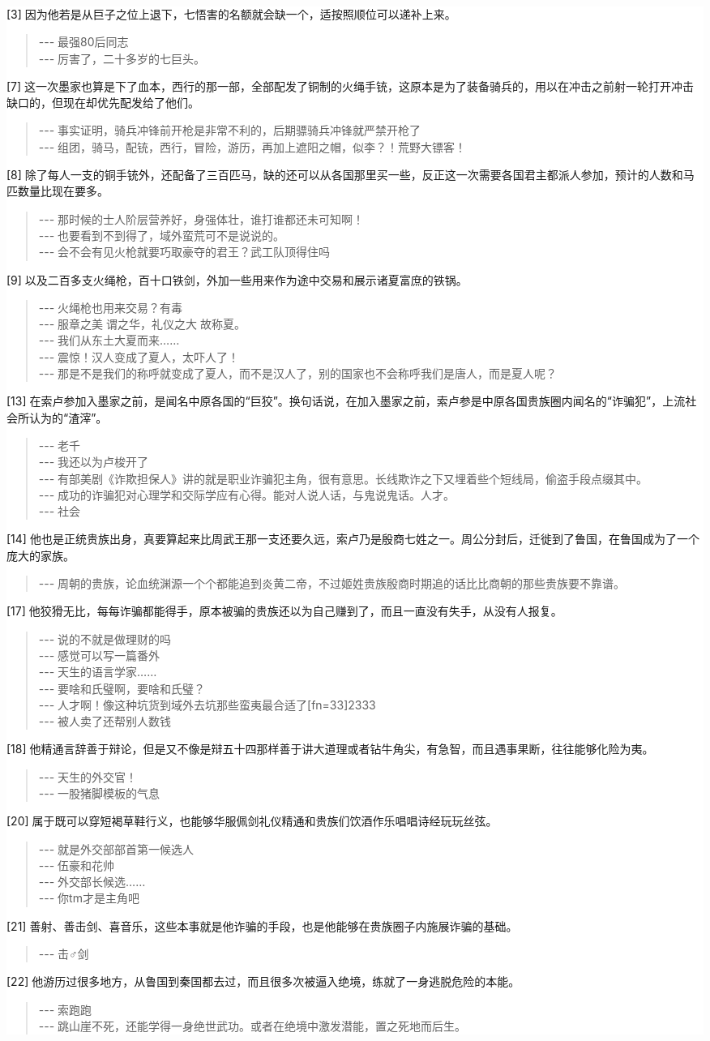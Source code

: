 
[3] 因为他若是从巨子之位上退下，七悟害的名额就会缺一个，适按照顺位可以递补上来。
>--- 最强80后同志<br>
>--- 厉害了，二十多岁的七巨头。<br>

[7] 这一次墨家也算是下了血本，西行的那一部，全部配发了铜制的火绳手铳，这原本是为了装备骑兵的，用以在冲击之前射一轮打开冲击缺口的，但现在却优先配发给了他们。
>--- 事实证明，骑兵冲锋前开枪是非常不利的，后期骠骑兵冲锋就严禁开枪了<br>
>--- 组团，骑马，配铳，西行，冒险，游历，再加上遮阳之帽，似李？！荒野大镖客！<br>

[8] 除了每人一支的铜手铳外，还配备了三百匹马，缺的还可以从各国那里买一些，反正这一次需要各国君主都派人参加，预计的人数和马匹数量比现在要多。
>--- 那时候的士人阶层营养好，身强体壮，谁打谁都还未可知啊！<br>
>--- 也要看到不到得了，域外蛮荒可不是说说的。<br>
>--- 会不会有见火枪就要巧取豪夺的君王？武工队顶得住吗<br>

[9] 以及二百多支火绳枪，百十口铁剑，外加一些用来作为途中交易和展示诸夏富庶的铁锅。
>--- 火绳枪也用来交易？有毒<br>
>--- 服章之美 谓之华，礼仪之大 故称夏。<br>
>--- 我们从东土大夏而来……<br>
>--- 震惊！汉人变成了夏人，太吓人了！<br>
>--- 那是不是我们的称呼就变成了夏人，而不是汉人了，别的国家也不会称呼我们是唐人，而是夏人呢？<br>

[13] 在索卢参加入墨家之前，是闻名中原各国的“巨狡”。换句话说，在加入墨家之前，索卢参是中原各国贵族圈内闻名的“诈骗犯”，上流社会所认为的“渣滓”。
>--- 老千<br>
>--- 我还以为卢梭开了<br>
>--- 有部美剧《诈欺担保人》讲的就是职业诈骗犯主角，很有意思。长线欺诈之下又埋着些个短线局，偷盗手段点缀其中。<br>
>--- 成功的诈骗犯对心理学和交际学应有心得。能对人说人话，与鬼说鬼话。人才。<br>
>--- 社会<br>

[14] 他也是正统贵族出身，真要算起来比周武王那一支还要久远，索卢乃是殷商七姓之一。周公分封后，迁徙到了鲁国，在鲁国成为了一个庞大的家族。
>--- 周朝的贵族，论血统渊源一个个都能追到炎黄二帝，不过姬姓贵族殷商时期追的话比比商朝的那些贵族要不靠谱。<br>

[17] 他狡猾无比，每每诈骗都能得手，原本被骗的贵族还以为自己赚到了，而且一直没有失手，从没有人报复。
>--- 说的不就是做理财的吗<br>
>--- 感觉可以写一篇番外<br>
>--- 天生的语言学家……<br>
>--- 要啥和氏璧啊，要啥和氏璧？<br>
>--- 人才啊！像这种坑货到域外去坑那些蛮夷最合适了[fn=33]2333<br>
>--- 被人卖了还帮别人数钱<br>

[18] 他精通言辞善于辩论，但是又不像是辩五十四那样善于讲大道理或者钻牛角尖，有急智，而且遇事果断，往往能够化险为夷。
>--- 天生的外交官！<br>
>--- 一股猪脚模板的气息<br>

[20] 属于既可以穿短褐草鞋行义，也能够华服佩剑礼仪精通和贵族们饮酒作乐唱唱诗经玩玩丝弦。
>--- 就是外交部部首第一候选人<br>
>--- 伍豪和花帅<br>
>--- 外交部长候选……<br>
>--- 你tm才是主角吧<br>

[21] 善射、善击剑、喜音乐，这些本事就是他诈骗的手段，也是他能够在贵族圈子内施展诈骗的基础。
>--- 击♂剑<br>

[22] 他游历过很多地方，从鲁国到秦国都去过，而且很多次被逼入绝境，练就了一身逃脱危险的本能。
>--- 索跑跑<br>
>--- 跳山崖不死，还能学得一身绝世武功。或者在绝境中激发潜能，置之死地而后生。<br>
